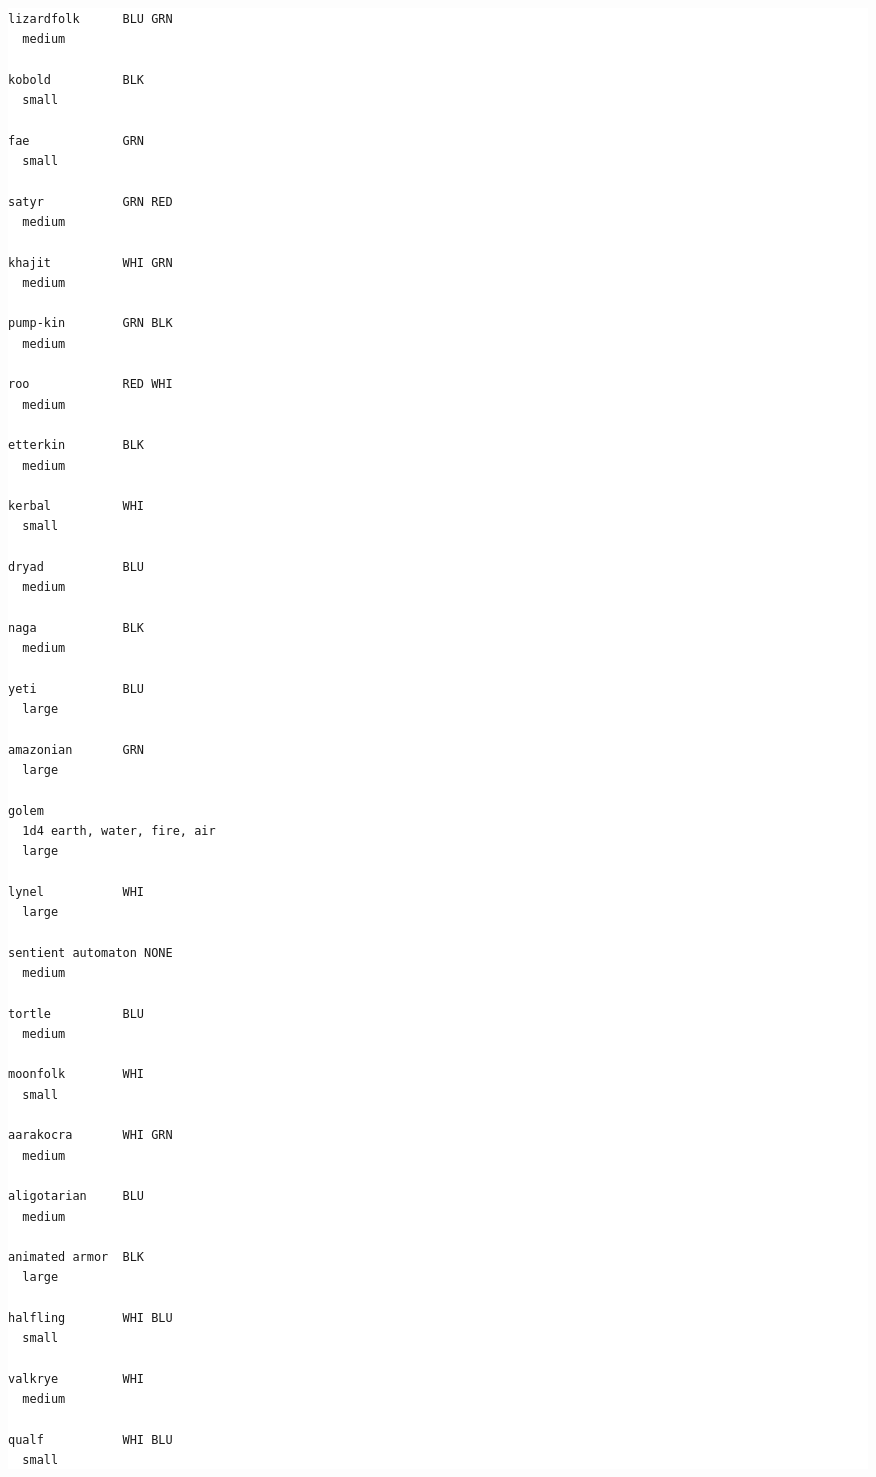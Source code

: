     lizardfolk      BLU GRN
      medium

    kobold          BLK     
      small

    fae             GRN
      small

    satyr           GRN RED
      medium 

    khajit          WHI GRN
      medium

    pump-kin        GRN BLK
      medium

    roo             RED WHI
      medium

    etterkin        BLK
      medium

    kerbal          WHI
      small

    dryad           BLU
      medium

    naga            BLK
      medium

    yeti            BLU
      large

    amazonian       GRN
      large

    golem        
      1d4 earth, water, fire, air
      large

    lynel           WHI
      large

    sentient automaton NONE
      medium

    tortle          BLU
      medium

    moonfolk        WHI  
      small

    aarakocra       WHI GRN
      medium

    aligotarian     BLU
      medium

    animated armor  BLK 
      large

    halfling        WHI BLU
      small

    valkrye         WHI
      medium

    qualf           WHI BLU   
      small
